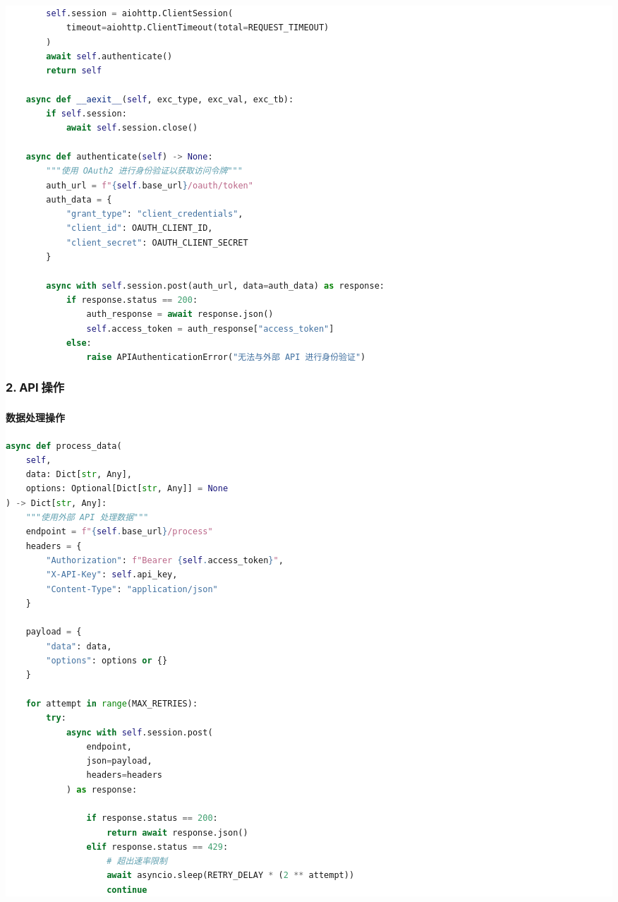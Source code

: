 ```python
        self.session = aiohttp.ClientSession(
            timeout=aiohttp.ClientTimeout(total=REQUEST_TIMEOUT)
        )
        await self.authenticate()
        return self
    
    async def __aexit__(self, exc_type, exc_val, exc_tb):
        if self.session:
            await self.session.close()
    
    async def authenticate(self) -> None:
        """使用 OAuth2 进行身份验证以获取访问令牌"""
        auth_url = f"{self.base_url}/oauth/token"
        auth_data = {
            "grant_type": "client_credentials",
            "client_id": OAUTH_CLIENT_ID,
            "client_secret": OAUTH_CLIENT_SECRET
        }
        
        async with self.session.post(auth_url, data=auth_data) as response:
            if response.status == 200:
                auth_response = await response.json()
                self.access_token = auth_response["access_token"]
            else:
                raise APIAuthenticationError("无法与外部 API 进行身份验证")
```

### 2. API 操作

#### 数据处理操作
```python
async def process_data(
    self, 
    data: Dict[str, Any], 
    options: Optional[Dict[str, Any]] = None
) -> Dict[str, Any]:
    """使用外部 API 处理数据"""
    endpoint = f"{self.base_url}/process"
    headers = {
        "Authorization": f"Bearer {self.access_token}",
        "X-API-Key": self.api_key,
        "Content-Type": "application/json"
    }
    
    payload = {
        "data": data,
        "options": options or {}
    }
    
    for attempt in range(MAX_RETRIES):
        try:
            async with self.session.post(
                endpoint, 
                json=payload, 
                headers=headers
            ) as response:
                
                if response.status == 200:
                    return await response.json()
                elif response.status == 429:
                    # 超出速率限制
                    await asyncio.sleep(RETRY_DELAY * (2 ** attempt))
                    continue
```